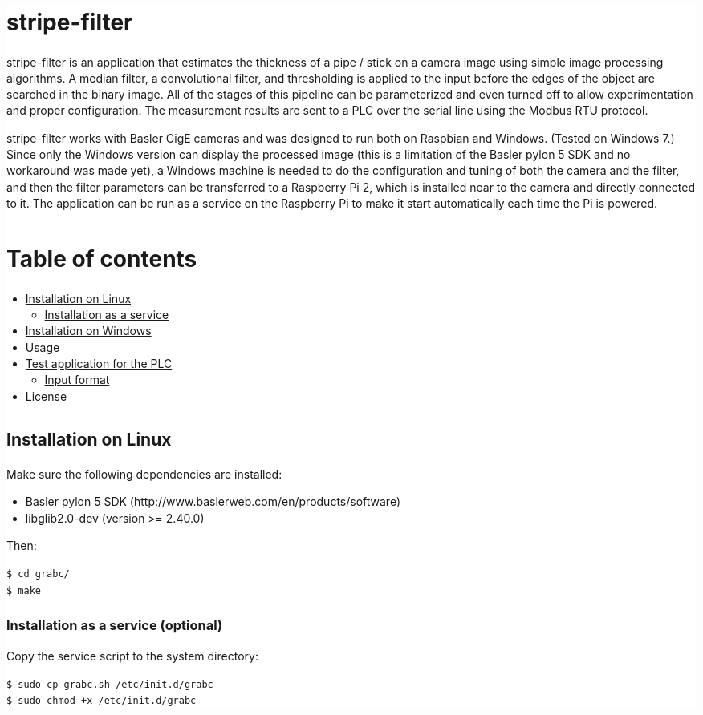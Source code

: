 # stripe-filter

stripe-filter is an application that estimates the thickness of a pipe / stick on a camera image using simple image processing algorithms.
A median filter, a convolutional filter, and thresholding is applied to the input before the edges of the object are searched in the binary image.
All of the stages of this pipeline can be parameterized and even turned off to allow experimentation and proper configuration.
The measurement results are sent to a PLC over the serial line using the Modbus RTU protocol.

stripe-filter works with Basler GigE cameras and was designed to run both on Raspbian and Windows. (Tested on Windows 7.)
Since only the Windows version can display the processed image (this is a limitation
of the Basler pylon 5 SDK and no workaround was made yet), a Windows machine is needed to do the configuration and tuning of both the camera and the filter,
and then the filter parameters can be transferred to a Raspberry Pi 2, which is installed near to the camera and directly connected to it.
The application can be run as a service on the Raspberry Pi to make it start automatically each time the Pi is powered.

Table of contents
=================

  * [Installation on Linux](#installation-on-linux)
    * [Installation as a service](#installation-as-a-service-optional)
  * [Installation on Windows](#installation-on-windows)
  * [Usage](#usage)
  * [Test application for the PLC](#test-application-for-the-plc)
    * [Input format](#input-format)
  * [License](#license)

## Installation on Linux

Make sure the following dependencies are installed:

+ Basler pylon 5 SDK (http://www.baslerweb.com/en/products/software)
+ libglib2.0-dev (version >= 2.40.0)</li>

Then:

```
$ cd grabc/
$ make
```

### Installation as a service (optional)

Copy the service script to the system directory:

```
$ sudo cp grabc.sh /etc/init.d/grabc
$ sudo chmod +x /etc/init.d/grabc
```
